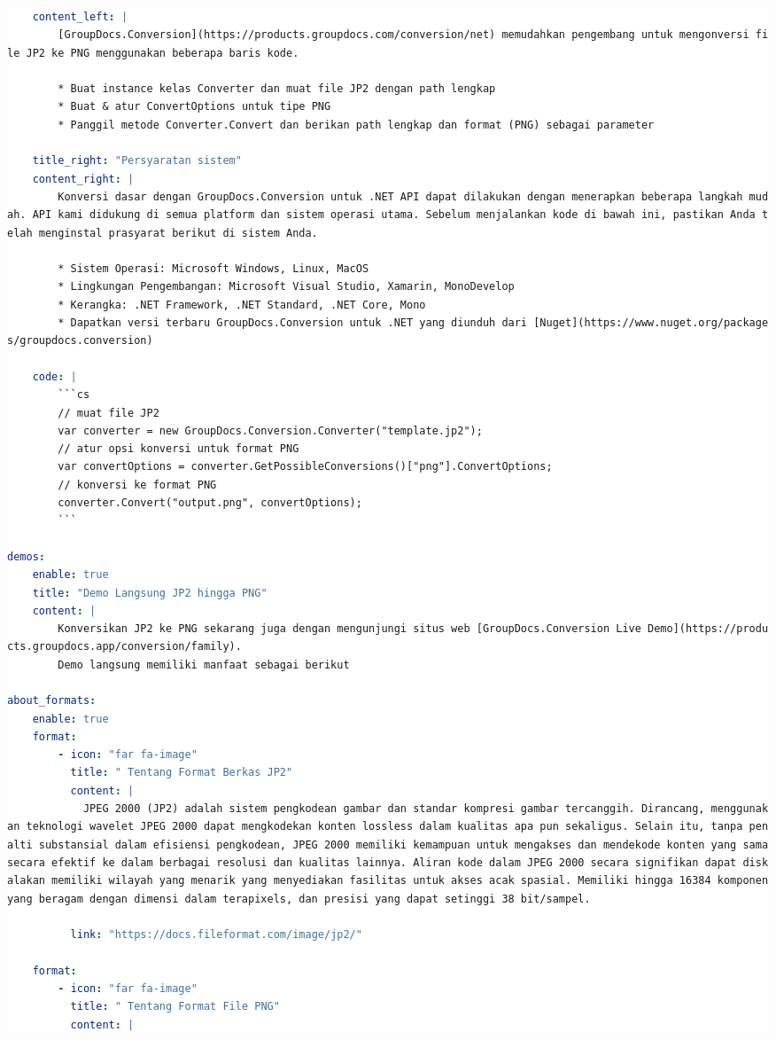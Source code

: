 ```yaml
    content_left: |
        [GroupDocs.Conversion](https://products.groupdocs.com/conversion/net) memudahkan pengembang untuk mengonversi file JP2 ke PNG menggunakan beberapa baris kode.

        * Buat instance kelas Converter dan muat file JP2 dengan path lengkap
        * Buat & atur ConvertOptions untuk tipe PNG
        * Panggil metode Converter.Convert dan berikan path lengkap dan format (PNG) sebagai parameter
        
    title_right: "Persyaratan sistem"
    content_right: |
        Konversi dasar dengan GroupDocs.Conversion untuk .NET API dapat dilakukan dengan menerapkan beberapa langkah mudah. API kami didukung di semua platform dan sistem operasi utama. Sebelum menjalankan kode di bawah ini, pastikan Anda telah menginstal prasyarat berikut di sistem Anda.

        * Sistem Operasi: Microsoft Windows, Linux, MacOS
        * Lingkungan Pengembangan: Microsoft Visual Studio, Xamarin, MonoDevelop
        * Kerangka: .NET Framework, .NET Standard, .NET Core, Mono
        * Dapatkan versi terbaru GroupDocs.Conversion untuk .NET yang diunduh dari [Nuget](https://www.nuget.org/packages/groupdocs.conversion)
        
    code: |
        ```cs
        // muat file JP2
        var converter = new GroupDocs.Conversion.Converter("template.jp2");
        // atur opsi konversi untuk format PNG
        var convertOptions = converter.GetPossibleConversions()["png"].ConvertOptions;
        // konversi ke format PNG
        converter.Convert("output.png", convertOptions);
        ```
        
demos:
    enable: true
    title: "Demo Langsung JP2 hingga PNG"
    content: |
        Konversikan JP2 ke PNG sekarang juga dengan mengunjungi situs web [GroupDocs.Conversion Live Demo](https://products.groupdocs.app/conversion/family).  
        Demo langsung memiliki manfaat sebagai berikut
        
about_formats:
    enable: true
    format:
        - icon: "far fa-image"
          title: " Tentang Format Berkas JP2"
          content: |
            JPEG 2000 (JP2) adalah sistem pengkodean gambar dan standar kompresi gambar tercanggih. Dirancang, menggunakan teknologi wavelet JPEG 2000 dapat mengkodekan konten lossless dalam kualitas apa pun sekaligus. Selain itu, tanpa penalti substansial dalam efisiensi pengkodean, JPEG 2000 memiliki kemampuan untuk mengakses dan mendekode konten yang sama secara efektif ke dalam berbagai resolusi dan kualitas lainnya. Aliran kode dalam JPEG 2000 secara signifikan dapat diskalakan memiliki wilayah yang menarik yang menyediakan fasilitas untuk akses acak spasial. Memiliki hingga 16384 komponen yang beragam dengan dimensi dalam terapixels, dan presisi yang dapat setinggi 38 bit/sampel.

          link: "https://docs.fileformat.com/image/jp2/"

    format:
        - icon: "far fa-image"
          title: " Tentang Format File PNG"
          content: |
```